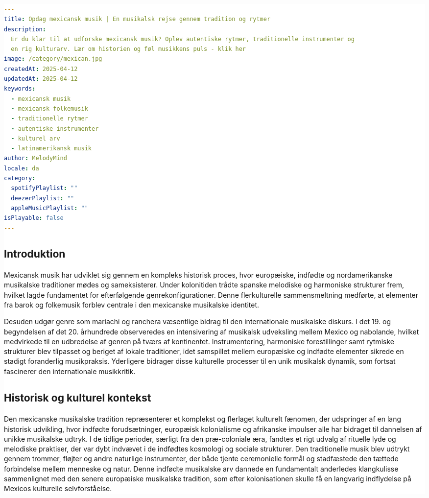 ```yaml
---
title: Opdag mexicansk musik | En musikalsk rejse gennem tradition og rytmer
description:
  Er du klar til at udforske mexicansk musik? Oplev autentiske rytmer, traditionelle instrumenter og
  en rig kulturarv. Lær om historien og føl musikkens puls - klik her
image: /category/mexican.jpg
createdAt: 2025-04-12
updatedAt: 2025-04-12
keywords:
  - mexicansk musik
  - mexicansk folkemusik
  - traditionelle rytmer
  - autentiske instrumenter
  - kulturel arv
  - latinamerikansk musik
author: MelodyMind
locale: da
category:
  spotifyPlaylist: ""
  deezerPlaylist: ""
  appleMusicPlaylist: ""
isPlayable: false
---
```


## Introduktion

Mexicansk musik har udviklet sig gennem en kompleks historisk proces, hvor europæiske, indfødte og
nordamerikanske musikalske traditioner mødes og sameksisterer. Under kolonitiden trådte spanske
melodiske og harmoniske strukturer frem, hvilket lagde fundamentet for efterfølgende
genrekonfigurationer. Denne flerkulturelle sammensmeltning medførte, at elementer fra barok og
folkemusik forblev centrale i den mexicanske musikalske identitet.

Desuden udgør genre som mariachi og ranchera væsentlige bidrag til den internationale musikalske
diskurs. I det 19. og begyndelsen af det 20. århundrede observeredes en intensivering af musikalsk
udveksling mellem Mexico og nabolande, hvilket medvirkede til en udbredelse af genren på tværs af
kontinentet. Instrumentering, harmoniske forestillinger samt rytmiske strukturer blev tilpasset og
beriget af lokale traditioner, idet samspillet mellem europæiske og indfødte elementer sikrede en
stadigt foranderlig musikpraksis. Yderligere bidrager disse kulturelle processer til en unik
musikalsk dynamik, som fortsat fascinerer den internationale musikkritik.

## Historisk og kulturel kontekst

Den mexicanske musikalske tradition repræsenterer et komplekst og flerlaget kulturelt fænomen, der
udspringer af en lang historisk udvikling, hvor indfødte forudsætninger, europæisk kolonialisme og
afrikanske impulser alle har bidraget til dannelsen af unikke musikalske udtryk. I de tidlige
perioder, særligt fra den præ-coloniale æra, fandtes et rigt udvalg af rituelle lyde og melodiske
praktiser, der var dybt indvævet i de indfødtes kosmologi og sociale strukturer. Den traditionelle
musik blev udtrykt gennem trommer, fløjter og andre naturlige instrumenter, der både tjente
ceremonielle formål og stadfæstede den tættede forbindelse mellem menneske og natur. Denne indfødte
musikalske arv dannede en fundamentalt anderledes klangkulisse sammenlignet med den senere
europæiske musikalske tradition, som efter kolonisationen skulle få en langvarig indflydelse på
Mexicos kulturelle selvforståelse.
